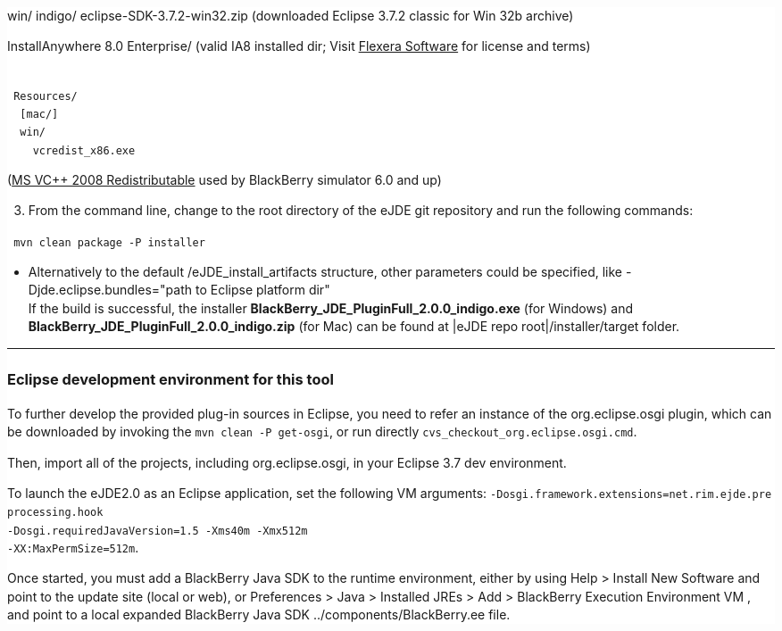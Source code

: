   win/
    indigo/
      eclipse-SDK-3.7.2-win32.zip   (downloaded Eclipse 3.7.2 classic for Win 32b archive)

 InstallAnywhere 8.0 Enterprise/</code></pre>
 (valid IA8 installed dir; Visit [Flexera Software](http://www.flexerasoftware.com/products/installanywhere.htm) for license and terms)
<pre><code>
 Resources/
  [mac/]
  win/
    vcredist_x86.exe	</code></pre>
 ([MS VC++ 2008 Redistributable](http://www.microsoft.com/en-us/download/details.aspx?id=29) used by BlackBerry simulator 6.0 and up)

3) From the command line, change to the root directory of the eJDE git repository and run the following commands:

 <pre><code> mvn clean package -P installer </code></pre>

* Alternatively to the default /eJDE_install_artifacts structure, other parameters could be specified, like -Djde.eclipse.bundles="path to Eclipse platform dir"<br/>
If the build is successful, the installer <b>BlackBerry_JDE_PluginFull_2.0.0_indigo.exe</b> (for Windows) and <b>BlackBerry_JDE_PluginFull_2.0.0_indigo.zip</b> (for Mac) can be found at |eJDE repo root|/installer/target folder.

-------------------------------------------------------------------------------------------------------
### Eclipse development environment for this tool
To further develop the provided plug-in sources in Eclipse, you need to refer an instance of the org.eclipse.osgi plugin, which can be downloaded by invoking the <code>mvn clean -P get-osgi</code>, or run directly <code>cvs_checkout_org.eclipse.osgi.cmd</code>.

Then, import all of the projects, including org.eclipse.osgi, in your Eclipse 3.7 dev environment.

To launch the eJDE2.0 as an Eclipse application, set the following VM arguments:
<code>-Dosgi.framework.extensions=net.rim.ejde.preprocessing.hook -Dosgi.requiredJavaVersion=1.5 -Xms40m -Xmx512m -XX:MaxPermSize=512m</code>.

Once started, you must add a BlackBerry Java SDK to the runtime environment, either by using Help > Install New Software and point to the update site (local or web), or Preferences > Java > Installed JREs > Add > BlackBerry Execution Environment VM , and point to a local expanded BlackBerry Java SDK ../components/BlackBerry.ee file.
